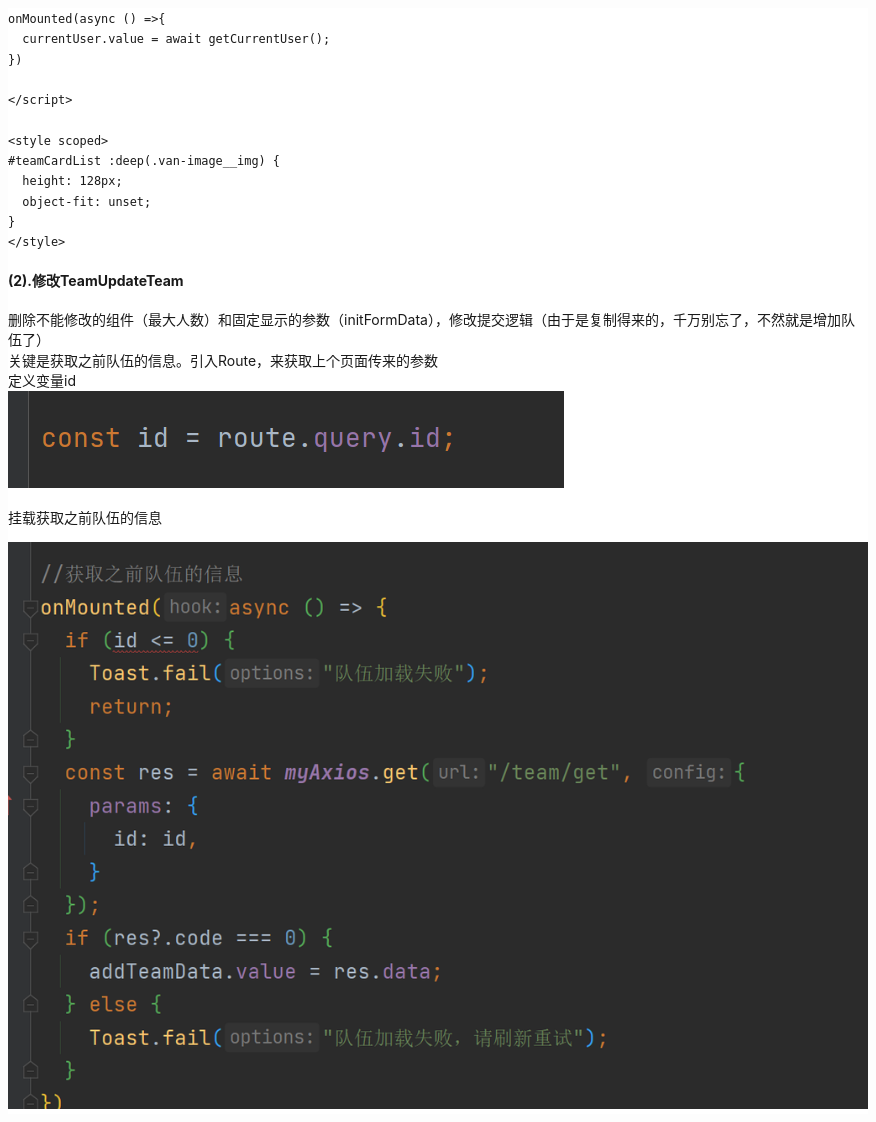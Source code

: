 ```vue
onMounted(async () =>{
  currentUser.value = await getCurrentUser();
})

</script>

<style scoped>
#teamCardList :deep(.van-image__img) {
  height: 128px;
  object-fit: unset;
}
</style>
```



#### (2).修改TeamUpdateTeam


删除不能修改的组件（最大人数）和固定显示的参数（initFormData），修改提交逻辑（由于是复制得来的，千万别忘了，不然就是增加队伍了）  
关键是获取之前队伍的信息。引入Route，来获取上个页面传来的参数  
定义变量id  
![1669365087440-9f7c11f8-68d2-48b4-a88c-13f4ba767198.png](./img/ESOcQA5q9mcCgjWb/1669365087440-9f7c11f8-68d2-48b4-a88c-13f4ba767198-246947.png)



挂载获取之前队伍的信息



![1669365188732-b164ca1d-f99f-4bec-a2ae-103863b70f60.png](./img/ESOcQA5q9mcCgjWb/1669365188732-b164ca1d-f99f-4bec-a2ae-103863b70f60-121573.png)
